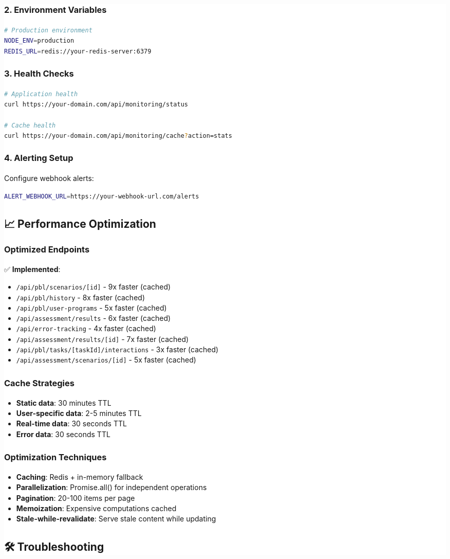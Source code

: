 ### 2. Environment Variables
```bash
# Production environment
NODE_ENV=production
REDIS_URL=redis://your-redis-server:6379
```

### 3. Health Checks
```bash
# Application health
curl https://your-domain.com/api/monitoring/status

# Cache health
curl https://your-domain.com/api/monitoring/cache?action=stats
```

### 4. Alerting Setup
Configure webhook alerts:
```bash
ALERT_WEBHOOK_URL=https://your-webhook-url.com/alerts
```

## 📈 Performance Optimization

### Optimized Endpoints
✅ **Implemented**:
- `/api/pbl/scenarios/[id]` - 9x faster (cached)
- `/api/pbl/history` - 8x faster (cached)
- `/api/pbl/user-programs` - 5x faster (cached)
- `/api/assessment/results` - 6x faster (cached)
- `/api/error-tracking` - 4x faster (cached)
- `/api/assessment/results/[id]` - 7x faster (cached)
- `/api/pbl/tasks/[taskId]/interactions` - 3x faster (cached)
- `/api/assessment/scenarios/[id]` - 5x faster (cached)

### Cache Strategies
- **Static data**: 30 minutes TTL
- **User-specific data**: 2-5 minutes TTL
- **Real-time data**: 30 seconds TTL
- **Error data**: 30 seconds TTL

### Optimization Techniques
- **Caching**: Redis + in-memory fallback
- **Parallelization**: Promise.all() for independent operations
- **Pagination**: 20-100 items per page
- **Memoization**: Expensive computations cached
- **Stale-while-revalidate**: Serve stale content while updating

## 🛠️ Troubleshooting
